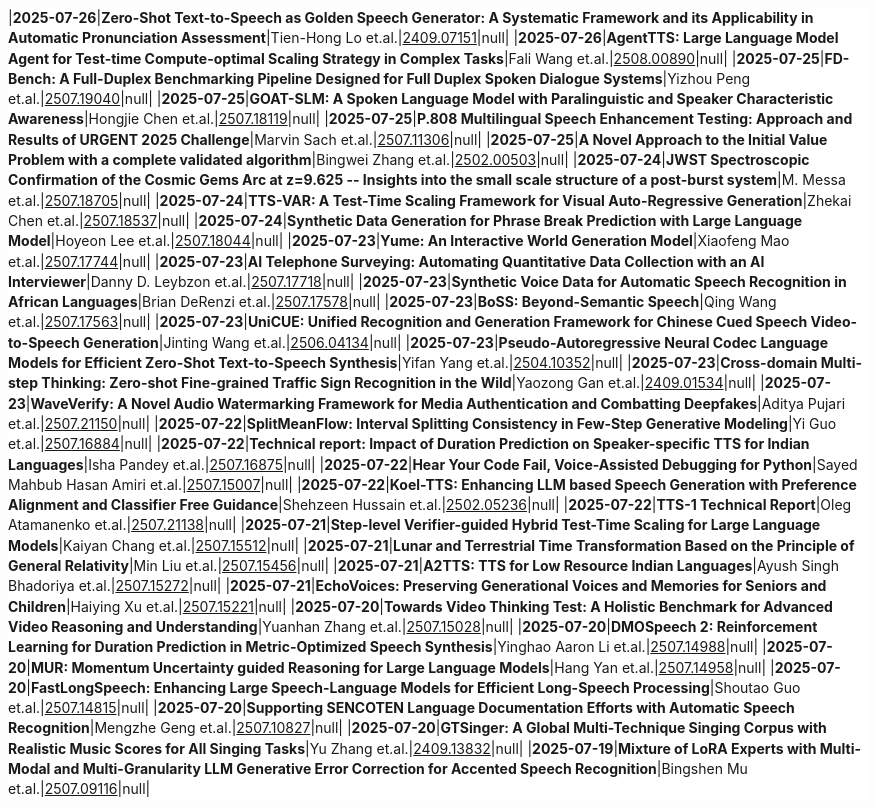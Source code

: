 |**2025-07-26**|**Zero-Shot Text-to-Speech as Golden Speech Generator: A Systematic Framework and its Applicability in Automatic Pronunciation Assessment**|Tien-Hong Lo et.al.|[2409.07151](http://arxiv.org/abs/2409.07151)|null|
|**2025-07-26**|**AgentTTS: Large Language Model Agent for Test-time Compute-optimal Scaling Strategy in Complex Tasks**|Fali Wang et.al.|[2508.00890](http://arxiv.org/abs/2508.00890)|null|
|**2025-07-25**|**FD-Bench: A Full-Duplex Benchmarking Pipeline Designed for Full Duplex Spoken Dialogue Systems**|Yizhou Peng et.al.|[2507.19040](http://arxiv.org/abs/2507.19040)|null|
|**2025-07-25**|**GOAT-SLM: A Spoken Language Model with Paralinguistic and Speaker Characteristic Awareness**|Hongjie Chen et.al.|[2507.18119](http://arxiv.org/abs/2507.18119)|null|
|**2025-07-25**|**P.808 Multilingual Speech Enhancement Testing: Approach and Results of URGENT 2025 Challenge**|Marvin Sach et.al.|[2507.11306](http://arxiv.org/abs/2507.11306)|null|
|**2025-07-25**|**A Novel Approach to the Initial Value Problem with a complete validated algorithm**|Bingwei Zhang et.al.|[2502.00503](http://arxiv.org/abs/2502.00503)|null|
|**2025-07-24**|**JWST Spectroscopic Confirmation of the Cosmic Gems Arc at z=9.625 -- Insights into the small scale structure of a post-burst system**|M. Messa et.al.|[2507.18705](http://arxiv.org/abs/2507.18705)|null|
|**2025-07-24**|**TTS-VAR: A Test-Time Scaling Framework for Visual Auto-Regressive Generation**|Zhekai Chen et.al.|[2507.18537](http://arxiv.org/abs/2507.18537)|null|
|**2025-07-24**|**Synthetic Data Generation for Phrase Break Prediction with Large Language Model**|Hoyeon Lee et.al.|[2507.18044](http://arxiv.org/abs/2507.18044)|null|
|**2025-07-23**|**Yume: An Interactive World Generation Model**|Xiaofeng Mao et.al.|[2507.17744](http://arxiv.org/abs/2507.17744)|null|
|**2025-07-23**|**AI Telephone Surveying: Automating Quantitative Data Collection with an AI Interviewer**|Danny D. Leybzon et.al.|[2507.17718](http://arxiv.org/abs/2507.17718)|null|
|**2025-07-23**|**Synthetic Voice Data for Automatic Speech Recognition in African Languages**|Brian DeRenzi et.al.|[2507.17578](http://arxiv.org/abs/2507.17578)|null|
|**2025-07-23**|**BoSS: Beyond-Semantic Speech**|Qing Wang et.al.|[2507.17563](http://arxiv.org/abs/2507.17563)|null|
|**2025-07-23**|**UniCUE: Unified Recognition and Generation Framework for Chinese Cued Speech Video-to-Speech Generation**|Jinting Wang et.al.|[2506.04134](http://arxiv.org/abs/2506.04134)|null|
|**2025-07-23**|**Pseudo-Autoregressive Neural Codec Language Models for Efficient Zero-Shot Text-to-Speech Synthesis**|Yifan Yang et.al.|[2504.10352](http://arxiv.org/abs/2504.10352)|null|
|**2025-07-23**|**Cross-domain Multi-step Thinking: Zero-shot Fine-grained Traffic Sign Recognition in the Wild**|Yaozong Gan et.al.|[2409.01534](http://arxiv.org/abs/2409.01534)|null|
|**2025-07-23**|**WaveVerify: A Novel Audio Watermarking Framework for Media Authentication and Combatting Deepfakes**|Aditya Pujari et.al.|[2507.21150](http://arxiv.org/abs/2507.21150)|null|
|**2025-07-22**|**SplitMeanFlow: Interval Splitting Consistency in Few-Step Generative Modeling**|Yi Guo et.al.|[2507.16884](http://arxiv.org/abs/2507.16884)|null|
|**2025-07-22**|**Technical report: Impact of Duration Prediction on Speaker-specific TTS for Indian Languages**|Isha Pandey et.al.|[2507.16875](http://arxiv.org/abs/2507.16875)|null|
|**2025-07-22**|**Hear Your Code Fail, Voice-Assisted Debugging for Python**|Sayed Mahbub Hasan Amiri et.al.|[2507.15007](http://arxiv.org/abs/2507.15007)|null|
|**2025-07-22**|**Koel-TTS: Enhancing LLM based Speech Generation with Preference Alignment and Classifier Free Guidance**|Shehzeen Hussain et.al.|[2502.05236](http://arxiv.org/abs/2502.05236)|null|
|**2025-07-22**|**TTS-1 Technical Report**|Oleg Atamanenko et.al.|[2507.21138](http://arxiv.org/abs/2507.21138)|null|
|**2025-07-21**|**Step-level Verifier-guided Hybrid Test-Time Scaling for Large Language Models**|Kaiyan Chang et.al.|[2507.15512](http://arxiv.org/abs/2507.15512)|null|
|**2025-07-21**|**Lunar and Terrestrial Time Transformation Based on the Principle of General Relativity**|Min Liu et.al.|[2507.15456](http://arxiv.org/abs/2507.15456)|null|
|**2025-07-21**|**A2TTS: TTS for Low Resource Indian Languages**|Ayush Singh Bhadoriya et.al.|[2507.15272](http://arxiv.org/abs/2507.15272)|null|
|**2025-07-21**|**EchoVoices: Preserving Generational Voices and Memories for Seniors and Children**|Haiying Xu et.al.|[2507.15221](http://arxiv.org/abs/2507.15221)|null|
|**2025-07-20**|**Towards Video Thinking Test: A Holistic Benchmark for Advanced Video Reasoning and Understanding**|Yuanhan Zhang et.al.|[2507.15028](http://arxiv.org/abs/2507.15028)|null|
|**2025-07-20**|**DMOSpeech 2: Reinforcement Learning for Duration Prediction in Metric-Optimized Speech Synthesis**|Yinghao Aaron Li et.al.|[2507.14988](http://arxiv.org/abs/2507.14988)|null|
|**2025-07-20**|**MUR: Momentum Uncertainty guided Reasoning for Large Language Models**|Hang Yan et.al.|[2507.14958](http://arxiv.org/abs/2507.14958)|null|
|**2025-07-20**|**FastLongSpeech: Enhancing Large Speech-Language Models for Efficient Long-Speech Processing**|Shoutao Guo et.al.|[2507.14815](http://arxiv.org/abs/2507.14815)|null|
|**2025-07-20**|**Supporting SENCOTEN Language Documentation Efforts with Automatic Speech Recognition**|Mengzhe Geng et.al.|[2507.10827](http://arxiv.org/abs/2507.10827)|null|
|**2025-07-20**|**GTSinger: A Global Multi-Technique Singing Corpus with Realistic Music Scores for All Singing Tasks**|Yu Zhang et.al.|[2409.13832](http://arxiv.org/abs/2409.13832)|null|
|**2025-07-19**|**Mixture of LoRA Experts with Multi-Modal and Multi-Granularity LLM Generative Error Correction for Accented Speech Recognition**|Bingshen Mu et.al.|[2507.09116](http://arxiv.org/abs/2507.09116)|null|